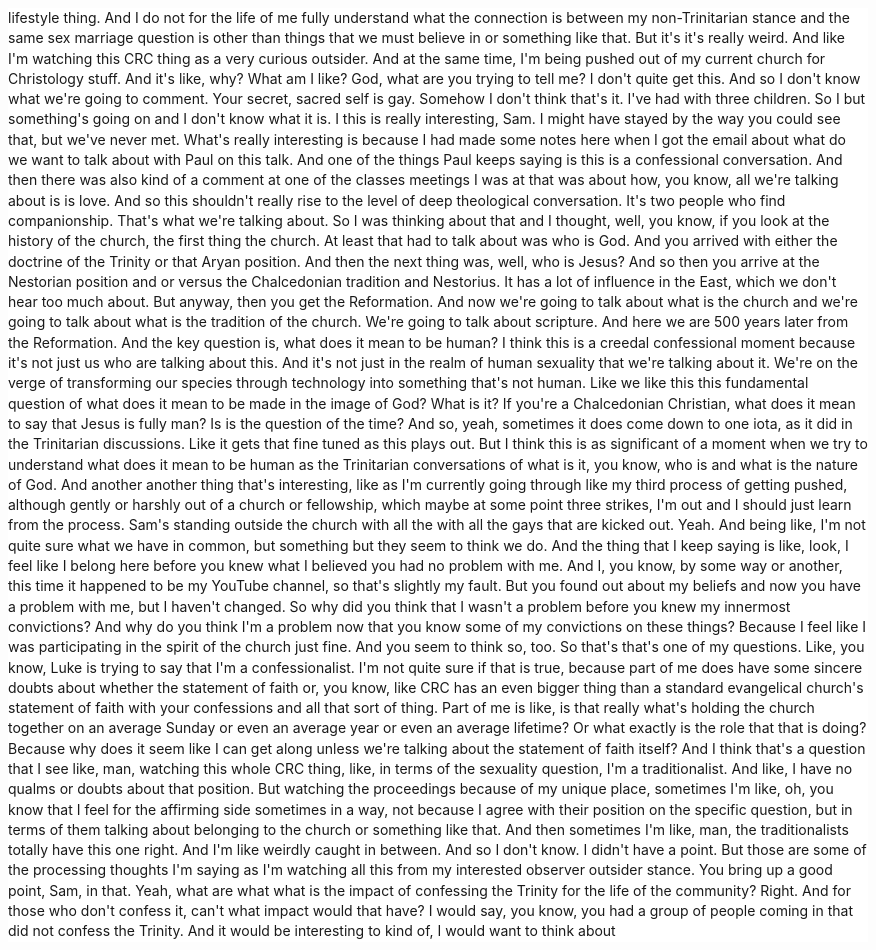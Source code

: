 lifestyle thing. And I do not for the life of me fully understand what the connection is between my non-Trinitarian stance and the same sex marriage question is other than things that we must believe in or something like that. But it's it's really weird. And like I'm watching this CRC thing as a very curious outsider. And at the same time, I'm being pushed out of my current church for Christology stuff. And it's like, why? What am I like? God, what are you trying to tell me? I don't quite get this. And so I don't know what we're going to comment. Your secret, sacred self is gay. Somehow I don't think that's it. I've had with three children. So I but something's going on and I don't know what it is. I this is really interesting, Sam. I might have stayed by the way you could see that, but we've never met. What's really interesting is because I had made some notes here when I got the email about what do we want to talk about with Paul on this talk. And one of the things Paul keeps saying is this is a confessional conversation. And then there was also kind of a comment at one of the classes meetings I was at that was about how, you know, all we're talking about is is love. And so this shouldn't really rise to the level of deep theological conversation. It's two people who find companionship. That's what we're talking about. So I was thinking about that and I thought, well, you know, if you look at the history of the church, the first thing the church. At least that had to talk about was who is God. And you arrived with either the doctrine of the Trinity or that Aryan position. And then the next thing was, well, who is Jesus? And so then you arrive at the Nestorian position and or versus the Chalcedonian tradition and Nestorius. It has a lot of influence in the East, which we don't hear too much about. But anyway, then you get the Reformation. And now we're going to talk about what is the church and we're going to talk about what is the tradition of the church. We're going to talk about scripture. And here we are 500 years later from the Reformation. And the key question is, what does it mean to be human? I think this is a creedal confessional moment because it's not just us who are talking about this. And it's not just in the realm of human sexuality that we're talking about it. We're on the verge of transforming our species through technology into something that's not human. Like we like this this fundamental question of what does it mean to be made in the image of God? What is it? If you're a Chalcedonian Christian, what does it mean to say that Jesus is fully man? Is is the question of the time? And so, yeah, sometimes it does come down to one iota, as it did in the Trinitarian discussions. Like it gets that fine tuned as this plays out. But I think this is as significant of a moment when we try to understand what does it mean to be human as the Trinitarian conversations of what is it, you know, who is and what is the nature of God. And another another thing that's interesting, like as I'm currently going through like my third process of getting pushed, although gently or harshly out of a church or fellowship, which maybe at some point three strikes, I'm out and I should just learn from the process. Sam's standing outside the church with all the with all the gays that are kicked out. Yeah. And being like, I'm not quite sure what we have in common, but something but they seem to think we do. And the thing that I keep saying is like, look, I feel like I belong here before you knew what I believed you had no problem with me. And I, you know, by some way or another, this time it happened to be my YouTube channel, so that's slightly my fault. But you found out about my beliefs and now you have a problem with me, but I haven't changed. So why did you think that I wasn't a problem before you knew my innermost convictions? And why do you think I'm a problem now that you know some of my convictions on these things? Because I feel like I was participating in the spirit of the church just fine. And you seem to think so, too. So that's that's one of my questions. Like, you know, Luke is trying to say that I'm a confessionalist. I'm not quite sure if that is true, because part of me does have some sincere doubts about whether the statement of faith or, you know, like CRC has an even bigger thing than a standard evangelical church's statement of faith with your confessions and all that sort of thing. Part of me is like, is that really what's holding the church together on an average Sunday or even an average year or even an average lifetime? Or what exactly is the role that that is doing? Because why does it seem like I can get along unless we're talking about the statement of faith itself? And I think that's a question that I see like, man, watching this whole CRC thing, like, in terms of the sexuality question, I'm a traditionalist. And like, I have no qualms or doubts about that position. But watching the proceedings because of my unique place, sometimes I'm like, oh, you know that I feel for the affirming side sometimes in a way, not because I agree with their position on the specific question, but in terms of them talking about belonging to the church or something like that. And then sometimes I'm like, man, the traditionalists totally have this one right. And I'm like weirdly caught in between. And so I don't know. I didn't have a point. But those are some of the processing thoughts I'm saying as I'm watching all this from my interested observer outsider stance. You bring up a good point, Sam, in that. Yeah, what are what what is the impact of confessing the Trinity for the life of the community? Right. And for those who don't confess it, can't what impact would that have? I would say, you know, you had a group of people coming in that did not confess the Trinity. And it would be interesting to kind of, I would want to think about